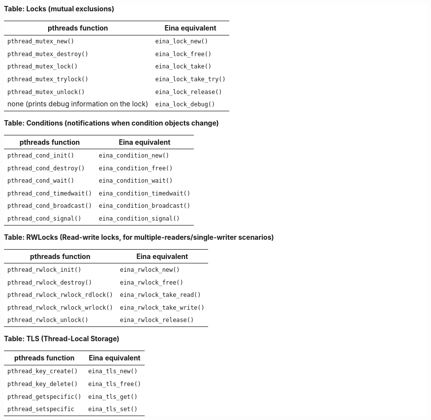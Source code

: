 **Table: Locks (mutual exclusions)**

| pthreads function                        | Eina equivalent        |
| ---------------------------------------- | ---------------------- |
| `pthread_mutex_new()`                    | `eina_lock_new()`      |
| `pthread_mutex_destroy()`                | `eina_lock_free()`     |
| `pthread_mutex_lock()`                   | `eina_lock_take()`     |
| `pthread_mutex_trylock()`                | `eina_lock_take_try()` |
| `pthread_mutex_unlock()`                 | `eina_lock_release()`  |
| none (prints debug information on the lock) | `eina_lock_debug()`    |

**Table: Conditions (notifications when condition objects change)**

| pthreads function          | Eina equivalent              |
| -------------------------- | ---------------------------- |
| `pthread_cond_init()`      | `eina_condition_new()`       |
| `pthread_cond_destroy()`   | `eina_condition_free()`      |
| `pthread_cond_wait()`      | `eina_condition_wait()`      |
| `pthread_cond_timedwait()` | `eina_condition_timedwait()` |
| `pthread_cond_broadcast()` | `eina_condition_broadcast()` |
| `pthread_cond_signal()`    | `eina_condition_signal()`    |

**Table: RWLocks (Read-write locks, for multiple-readers/single-writer scenarios)**

| pthreads function                | Eina equivalent            |
| -------------------------------- | -------------------------- |
| `pthread_rwlock_init()`          | `eina_rwlock_new()`        |
| `pthread_rwlock_destroy()`       | `eina_rwlock_free()`       |
| `pthread_rwlock_rwlock_rdlock()` | `eina_rwlock_take_read()`  |
| `pthread_rwlock_rwlock_wrlock()` | `eina_rwlock_take_write()` |
| `pthread_rwlock_unlock()`        | `eina_rwlock_release()`    |

**Table: TLS (Thread-Local Storage)**

| pthreads function       | Eina equivalent   |
| ----------------------- | ----------------- |
| `pthread_key_create()`  | `eina_tls_new()`  |
| `pthread_key_delete()`  | `eina_tls_free()` |
| `pthread_getspecific()` | `eina_tls_get()`  |
| `pthread_setspecific`   | `eina_tls_set()`  |
